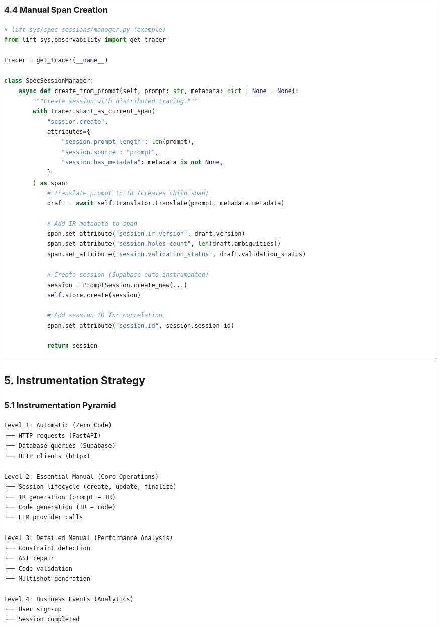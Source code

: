 ### 4.4 Manual Span Creation

```python
# lift_sys/spec_sessions/manager.py (example)
from lift_sys.observability import get_tracer

tracer = get_tracer(__name__)

class SpecSessionManager:
    async def create_from_prompt(self, prompt: str, metadata: dict | None = None):
        """Create session with distributed tracing."""
        with tracer.start_as_current_span(
            "session.create",
            attributes={
                "session.prompt_length": len(prompt),
                "session.source": "prompt",
                "session.has_metadata": metadata is not None,
            }
        ) as span:
            # Translate prompt to IR (creates child span)
            draft = await self.translator.translate(prompt, metadata=metadata)

            # Add IR metadata to span
            span.set_attribute("session.ir_version", draft.version)
            span.set_attribute("session.holes_count", len(draft.ambiguities))
            span.set_attribute("session.validation_status", draft.validation_status)

            # Create session (Supabase auto-instrumented)
            session = PromptSession.create_new(...)
            self.store.create(session)

            # Add session ID for correlation
            span.set_attribute("session.id", session.session_id)

            return session
```

---

## 5. Instrumentation Strategy

### 5.1 Instrumentation Pyramid

```
Level 1: Automatic (Zero Code)
├── HTTP requests (FastAPI)
├── Database queries (Supabase)
└── HTTP clients (httpx)

Level 2: Essential Manual (Core Operations)
├── Session lifecycle (create, update, finalize)
├── IR generation (prompt → IR)
├── Code generation (IR → code)
└── LLM provider calls

Level 3: Detailed Manual (Performance Analysis)
├── Constraint detection
├── AST repair
├── Code validation
└── Multishot generation

Level 4: Business Events (Analytics)
├── User sign-up
├── Session completed
```